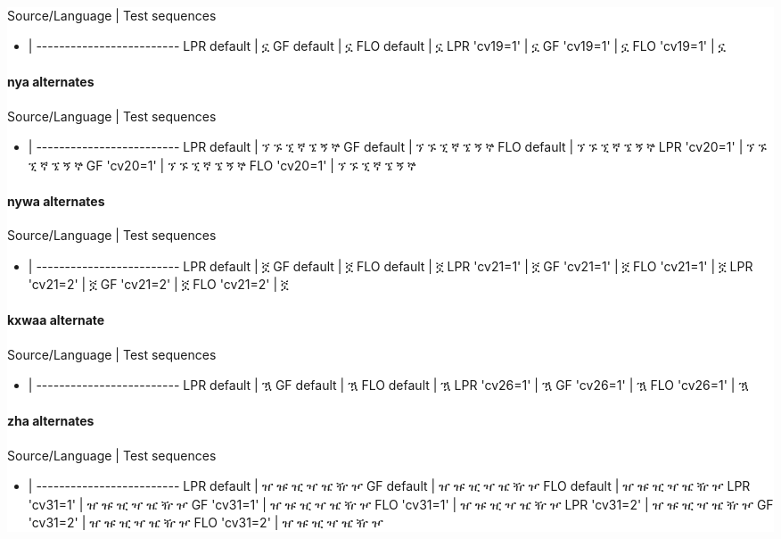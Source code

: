 

Source/Language | Test sequences
- | -------------------------
LPR default | <span class='lpr'>ኗ</span>
GF default | <span class='gf'>ኗ</span>
FLO default | <span class='flo'>ኗ</span>
LPR 'cv19=1' | <span class='lpr' style='font-feature-settings: "cv19" 1'>ኗ</span>
GF 'cv19=1' | <span class='gf' style='font-feature-settings: "cv19" 1'>ኗ</span>
FLO 'cv19=1' | <span class='flo' style='font-feature-settings: "cv19" 1'>ኗ</span>

#### nya alternates 



Source/Language | Test sequences
- | -------------------------
LPR default | <span class='lpr'>ኘ ኙ ኚ ኛ ኜ ኝ ኞ</span>
GF default | <span class='gf'>ኘ ኙ ኚ ኛ ኜ ኝ ኞ</span>
FLO default | <span class='flo'>ኘ ኙ ኚ ኛ ኜ ኝ ኞ</span>
LPR 'cv20=1' | <span class='lpr' style='font-feature-settings: "cv20" 1'>ኘ ኙ ኚ ኛ ኜ ኝ ኞ</span>
GF 'cv20=1' | <span class='gf' style='font-feature-settings: "cv20" 1'>ኘ ኙ ኚ ኛ ኜ ኝ ኞ</span>
FLO 'cv20=1' | <span class='flo' style='font-feature-settings: "cv20" 1'>ኘ ኙ ኚ ኛ ኜ ኝ ኞ</span>

#### nywa alternates 



Source/Language | Test sequences
- | -------------------------
LPR default | <span class='lpr'>ኟ</span>
GF default | <span class='gf'>ኟ</span>
FLO default | <span class='flo'>ኟ</span>
LPR 'cv21=1' | <span class='lpr' style='font-feature-settings: "cv21" 1'>ኟ</span>
GF 'cv21=1' | <span class='gf' style='font-feature-settings: "cv21" 1'>ኟ</span>
FLO 'cv21=1' | <span class='flo' style='font-feature-settings: "cv21" 1'>ኟ</span>
LPR 'cv21=2' | <span class='lpr' style='font-feature-settings: "cv21" 2'>ኟ</span>
GF 'cv21=2' | <span class='gf' style='font-feature-settings: "cv21" 2'>ኟ</span>
FLO 'cv21=2' | <span class='flo' style='font-feature-settings: "cv21" 2'>ኟ</span>

#### kxwaa alternate 



Source/Language | Test sequences
- | -------------------------
LPR default | <span class='lpr'>ዃ</span>
GF default | <span class='gf'>ዃ</span>
FLO default | <span class='flo'>ዃ</span>
LPR 'cv26=1' | <span class='lpr' style='font-feature-settings: "cv26" 1'>ዃ</span>
GF 'cv26=1' | <span class='gf' style='font-feature-settings: "cv26" 1'>ዃ</span>
FLO 'cv26=1' | <span class='flo' style='font-feature-settings: "cv26" 1'>ዃ</span>

#### zha alternates 



Source/Language | Test sequences
- | -------------------------
LPR default | <span class='lpr'>ዠ ዡ ዢ ዣ ዤ ዥ ዦ</span>
GF default | <span class='gf'>ዠ ዡ ዢ ዣ ዤ ዥ ዦ</span>
FLO default | <span class='flo'>ዠ ዡ ዢ ዣ ዤ ዥ ዦ</span>
LPR 'cv31=1' | <span class='lpr' style='font-feature-settings: "cv31" 1'>ዠ ዡ ዢ ዣ ዤ ዥ ዦ</span>
GF 'cv31=1' | <span class='gf' style='font-feature-settings: "cv31" 1'>ዠ ዡ ዢ ዣ ዤ ዥ ዦ</span>
FLO 'cv31=1' | <span class='flo' style='font-feature-settings: "cv31" 1'>ዠ ዡ ዢ ዣ ዤ ዥ ዦ</span>
LPR 'cv31=2' | <span class='lpr' style='font-feature-settings: "cv31" 2'>ዠ ዡ ዢ ዣ ዤ ዥ ዦ</span>
GF 'cv31=2' | <span class='gf' style='font-feature-settings: "cv31" 2'>ዠ ዡ ዢ ዣ ዤ ዥ ዦ</span>
FLO 'cv31=2' | <span class='flo' style='font-feature-settings: "cv31" 2'>ዠ ዡ ዢ ዣ ዤ ዥ ዦ</span>
